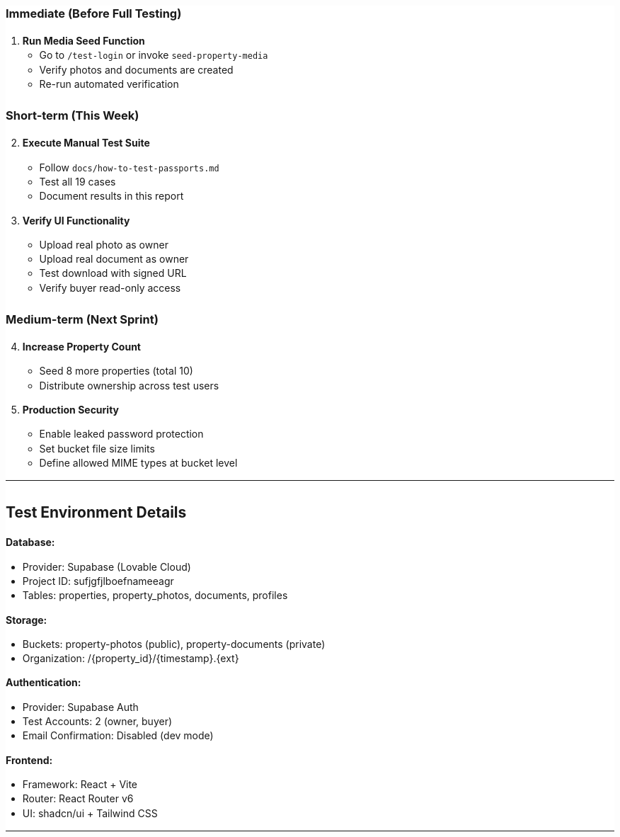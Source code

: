 ### Immediate (Before Full Testing)
1. **Run Media Seed Function**
   - Go to `/test-login` or invoke `seed-property-media`
   - Verify photos and documents are created
   - Re-run automated verification

### Short-term (This Week)
2. **Execute Manual Test Suite**
   - Follow `docs/how-to-test-passports.md`
   - Test all 19 cases
   - Document results in this report

3. **Verify UI Functionality**
   - Upload real photo as owner
   - Upload real document as owner
   - Test download with signed URL
   - Verify buyer read-only access

### Medium-term (Next Sprint)
4. **Increase Property Count**
   - Seed 8 more properties (total 10)
   - Distribute ownership across test users

5. **Production Security**
   - Enable leaked password protection
   - Set bucket file size limits
   - Define allowed MIME types at bucket level

---

## Test Environment Details

**Database:**
- Provider: Supabase (Lovable Cloud)
- Project ID: sufjgfjlboefnameeagr
- Tables: properties, property_photos, documents, profiles

**Storage:**
- Buckets: property-photos (public), property-documents (private)
- Organization: /{property_id}/{timestamp}.{ext}

**Authentication:**
- Provider: Supabase Auth
- Test Accounts: 2 (owner, buyer)
- Email Confirmation: Disabled (dev mode)

**Frontend:**
- Framework: React + Vite
- Router: React Router v6
- UI: shadcn/ui + Tailwind CSS

---
